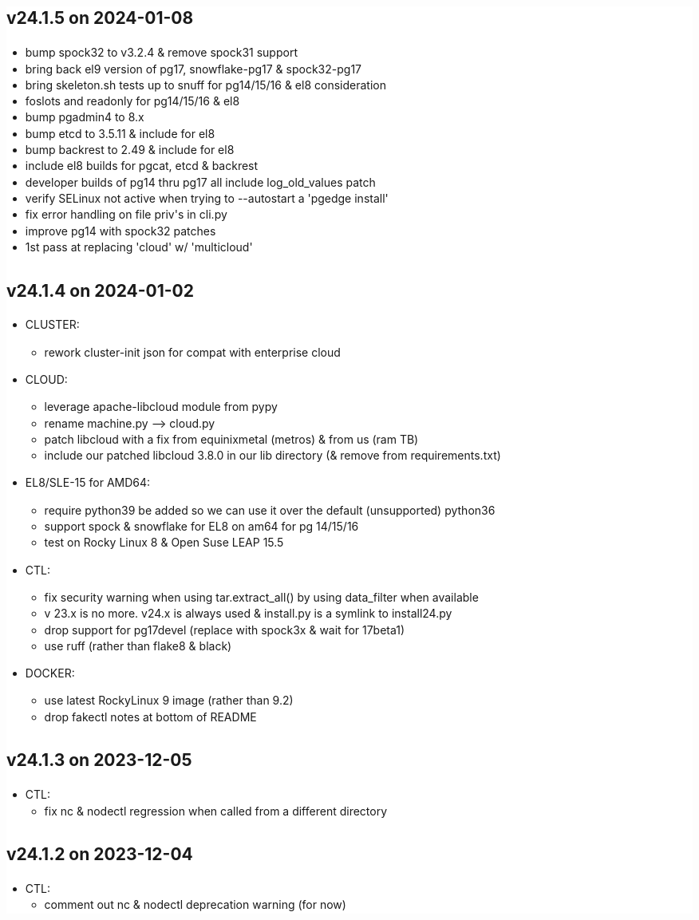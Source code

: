 
## v24.1.5 on 2024-01-08 
  - bump spock32 to v3.2.4 & remove spock31 support
  - bring back el9 version of pg17, snowflake-pg17 & spock32-pg17
  - bring skeleton.sh tests up to snuff for pg14/15/16 & el8 consideration
  - foslots and readonly for pg14/15/16 & el8
  - bump pgadmin4 to 8.x
  - bump etcd to 3.5.11 & include for el8
  - bump backrest to 2.49 & include for el8
  - include el8 builds for pgcat, etcd & backrest
  - developer builds of pg14 thru pg17 all include log_old_values patch
  - verify SELinux not active when trying to --autostart a 'pgedge install'
  - fix error handling on file priv's in cli.py
  - improve pg14 with spock32 patches
  - 1st pass at replacing 'cloud' w/ 'multicloud'


## v24.1.4 on 2024-01-02 
  + CLUSTER:
    - rework cluster-init json for compat with enterprise cloud

  + CLOUD:
    - leverage apache-libcloud module from pypy
    - rename machine.py --> cloud.py
    - patch libcloud with a fix from equinixmetal (metros) & from us (ram TB)
    - include our patched libcloud 3.8.0 in our lib directory (& remove from requirements.txt)

  + EL8/SLE-15 for AMD64:
    - require python39 be added so we can use it over the default (unsupported) python36
    - support spock & snowflake for EL8 on am64 for pg 14/15/16
    - test on Rocky Linux 8 & Open Suse LEAP 15.5

  + CTL:
    - fix security warning when using tar.extract_all() by using data_filter when available
    - v 23.x is no more.  v24.x is always used & install.py is a symlink to install24.py
    - drop support for pg17devel (replace with spock3x & wait for 17beta1)
    - use ruff (rather than flake8 & black)

  + DOCKER:
    - use latest RockyLinux 9 image (rather than 9.2)
    - drop fakectl notes at bottom of README


## v24.1.3 on 2023-12-05 
  + CTL:
    - fix nc & nodectl regression when called from a different directory


## v24.1.2 on 2023-12-04 
  + CTL:
    - comment out nc & nodectl deprecation warning (for now)
